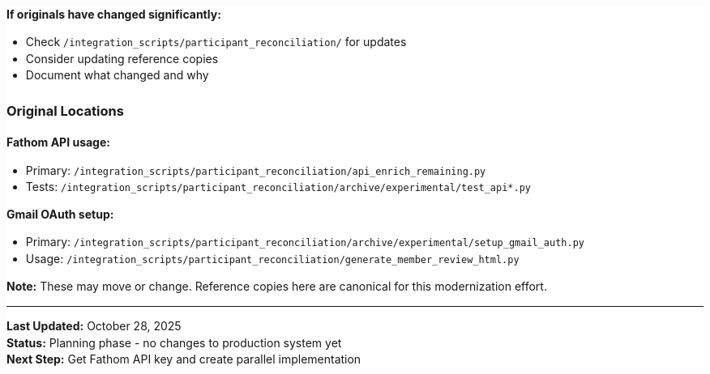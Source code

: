 **If originals have changed significantly:**
- Check `/integration_scripts/participant_reconciliation/` for updates
- Consider updating reference copies
- Document what changed and why

### Original Locations

**Fathom API usage:**
- Primary: `/integration_scripts/participant_reconciliation/api_enrich_remaining.py`
- Tests: `/integration_scripts/participant_reconciliation/archive/experimental/test_api*.py`

**Gmail OAuth setup:**
- Primary: `/integration_scripts/participant_reconciliation/archive/experimental/setup_gmail_auth.py`
- Usage: `/integration_scripts/participant_reconciliation/generate_member_review_html.py`

**Note:** These may move or change. Reference copies here are canonical for this modernization effort.

---

**Last Updated:** October 28, 2025  
**Status:** Planning phase - no changes to production system yet  
**Next Step:** Get Fathom API key and create parallel implementation

